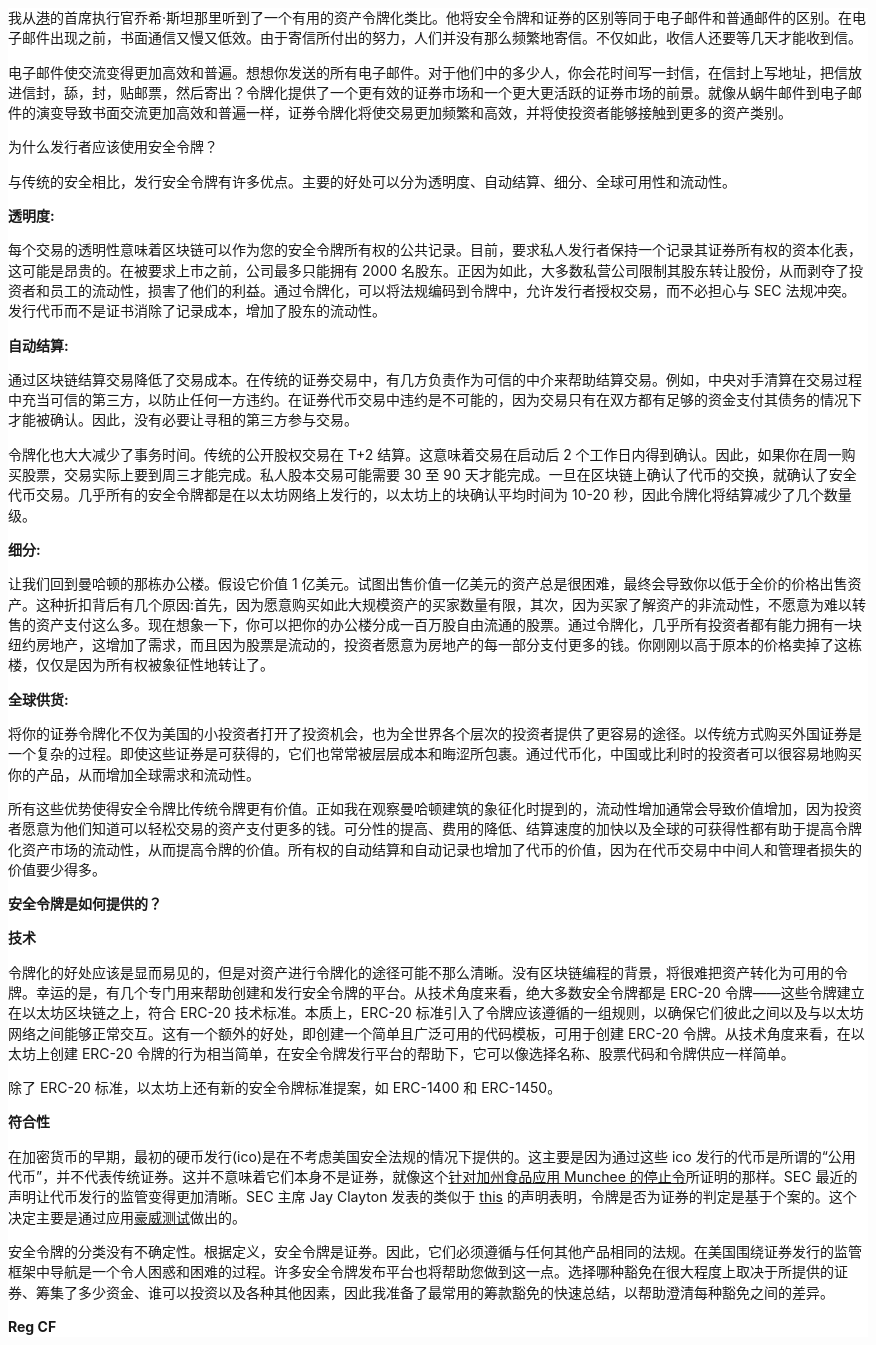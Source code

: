 我从[港](https://harbor.com/)的首席执行官乔希·斯坦那里听到了一个有用的资产令牌化类比。他将安全令牌和证券的区别等同于电子邮件和普通邮件的区别。在电子邮件出现之前，书面通信又慢又低效。由于寄信所付出的努力，人们并没有那么频繁地寄信。不仅如此，收信人还要等几天才能收到信。

电子邮件使交流变得更加高效和普遍。想想你发送的所有电子邮件。对于他们中的多少人，你会花时间写一封信，在信封上写地址，把信放进信封，舔，封，贴邮票，然后寄出？令牌化提供了一个更有效的证券市场和一个更大更活跃的证券市场的前景。就像从蜗牛邮件到电子邮件的演变导致书面交流更加高效和普遍一样，证券令牌化将使交易更加频繁和高效，并将使投资者能够接触到更多的资产类别。

为什么发行者应该使用安全令牌？

与传统的安全相比，发行安全令牌有许多优点。主要的好处可以分为透明度、自动结算、细分、全球可用性和流动性。

**透明度:**

每个交易的透明性意味着区块链可以作为您的安全令牌所有权的公共记录。目前，要求私人发行者保持一个记录其证券所有权的资本化表，这可能是昂贵的。在被要求上市之前，公司最多只能拥有 2000 名股东。正因为如此，大多数私营公司限制其股东转让股份，从而剥夺了投资者和员工的流动性，损害了他们的利益。通过令牌化，可以将法规编码到令牌中，允许发行者授权交易，而不必担心与 SEC 法规冲突。发行代币而不是证书消除了记录成本，增加了股东的流动性。

**自动结算:**

通过区块链结算交易降低了交易成本。在传统的证券交易中，有几方负责作为可信的中介来帮助结算交易。例如，中央对手清算在交易过程中充当可信的第三方，以防止任何一方违约。在证券代币交易中违约是不可能的，因为交易只有在双方都有足够的资金支付其债务的情况下才能被确认。因此，没有必要让寻租的第三方参与交易。

令牌化也大大减少了事务时间。传统的公开股权交易在 T+2 结算。这意味着交易在启动后 2 个工作日内得到确认。因此，如果你在周一购买股票，交易实际上要到周三才能完成。私人股本交易可能需要 30 至 90 天才能完成。一旦在区块链上确认了代币的交换，就确认了安全代币交易。几乎所有的安全令牌都是在以太坊网络上发行的，以太坊上的块确认平均时间为 10-20 秒，因此令牌化将结算减少了几个数量级。

**细分:**

让我们回到曼哈顿的那栋办公楼。假设它价值 1 亿美元。试图出售价值一亿美元的资产总是很困难，最终会导致你以低于全价的价格出售资产。这种折扣背后有几个原因:首先，因为愿意购买如此大规模资产的买家数量有限，其次，因为买家了解资产的非流动性，不愿意为难以转售的资产支付这么多。现在想象一下，你可以把你的办公楼分成一百万股自由流通的股票。通过令牌化，几乎所有投资者都有能力拥有一块纽约房地产，这增加了需求，而且因为股票是流动的，投资者愿意为房地产的每一部分支付更多的钱。你刚刚以高于原本的价格卖掉了这栋楼，仅仅是因为所有权被象征性地转让了。

**全球供货:**

将你的证券令牌化不仅为美国的小投资者打开了投资机会，也为全世界各个层次的投资者提供了更容易的途径。以传统方式购买外国证券是一个复杂的过程。即使这些证券是可获得的，它们也常常被层层成本和晦涩所包裹。通过代币化，中国或比利时的投资者可以很容易地购买你的产品，从而增加全球需求和流动性。

所有这些优势使得安全令牌比传统令牌更有价值。正如我在观察曼哈顿建筑的象征化时提到的，流动性增加通常会导致价值增加，因为投资者愿意为他们知道可以轻松交易的资产支付更多的钱。可分性的提高、费用的降低、结算速度的加快以及全球的可获得性都有助于提高令牌化资产市场的流动性，从而提高令牌的价值。所有权的自动结算和自动记录也增加了代币的价值，因为在代币交易中中间人和管理者损失的价值要少得多。

**安全令牌是如何提供的？**

**技术**

令牌化的好处应该是显而易见的，但是对资产进行令牌化的途径可能不那么清晰。没有区块链编程的背景，将很难把资产转化为可用的令牌。幸运的是，有几个专门用来帮助创建和发行安全令牌的平台。从技术角度来看，绝大多数安全令牌都是 ERC-20 令牌——这些令牌建立在以太坊区块链之上，符合 ERC-20 技术标准。本质上，ERC-20 标准引入了令牌应该遵循的一组规则，以确保它们彼此之间以及与以太坊网络之间能够正常交互。这有一个额外的好处，即创建一个简单且广泛可用的代码模板，可用于创建 ERC-20 令牌。从技术角度来看，在以太坊上创建 ERC-20 令牌的行为相当简单，在安全令牌发行平台的帮助下，它可以像选择名称、股票代码和令牌供应一样简单。

除了 ERC-20 标准，以太坊上还有新的安全令牌标准提案，如 ERC-1400 和 ERC-1450。

**符合性**

在加密货币的早期，最初的硬币发行(ico)是在不考虑美国安全法规的情况下提供的。这主要是因为通过这些 ico 发行的代币是所谓的“公用代币”，并不代表传统证券。这并不意味着它们本身不是证券，就像这个[针对加州食品应用 Munchee 的停止令](/new-alchemy/munch-on-this-the-future-of-icos-after-the-sec-crackdown-c95430f7d447)所证明的那样。SEC 最近的声明让代币发行的监管变得更加清晰。SEC 主席 Jay Clayton 发表的类似于 [this](https://coincenter.org/entry/sec-s-clayton-use-of-a-token-can-evolve-toward-or-away-from-being-a-security) 的声明表明，令牌是否为证券的判定是基于个案的。这个决定主要是通过应用[豪威测试](https://www.investopedia.com/terms/h/howey-test.asp)做出的。

安全令牌的分类没有不确定性。根据定义，安全令牌是证券。因此，它们必须遵循与任何其他产品相同的法规。在美国围绕证券发行的监管框架中导航是一个令人困惑和困难的过程。许多安全令牌发布平台也将帮助您做到这一点。选择哪种豁免在很大程度上取决于所提供的证券、筹集了多少资金、谁可以投资以及各种其他因素，因此我准备了最常用的筹款豁免的快速总结，以帮助澄清每种豁免之间的差异。

**Reg CF**
